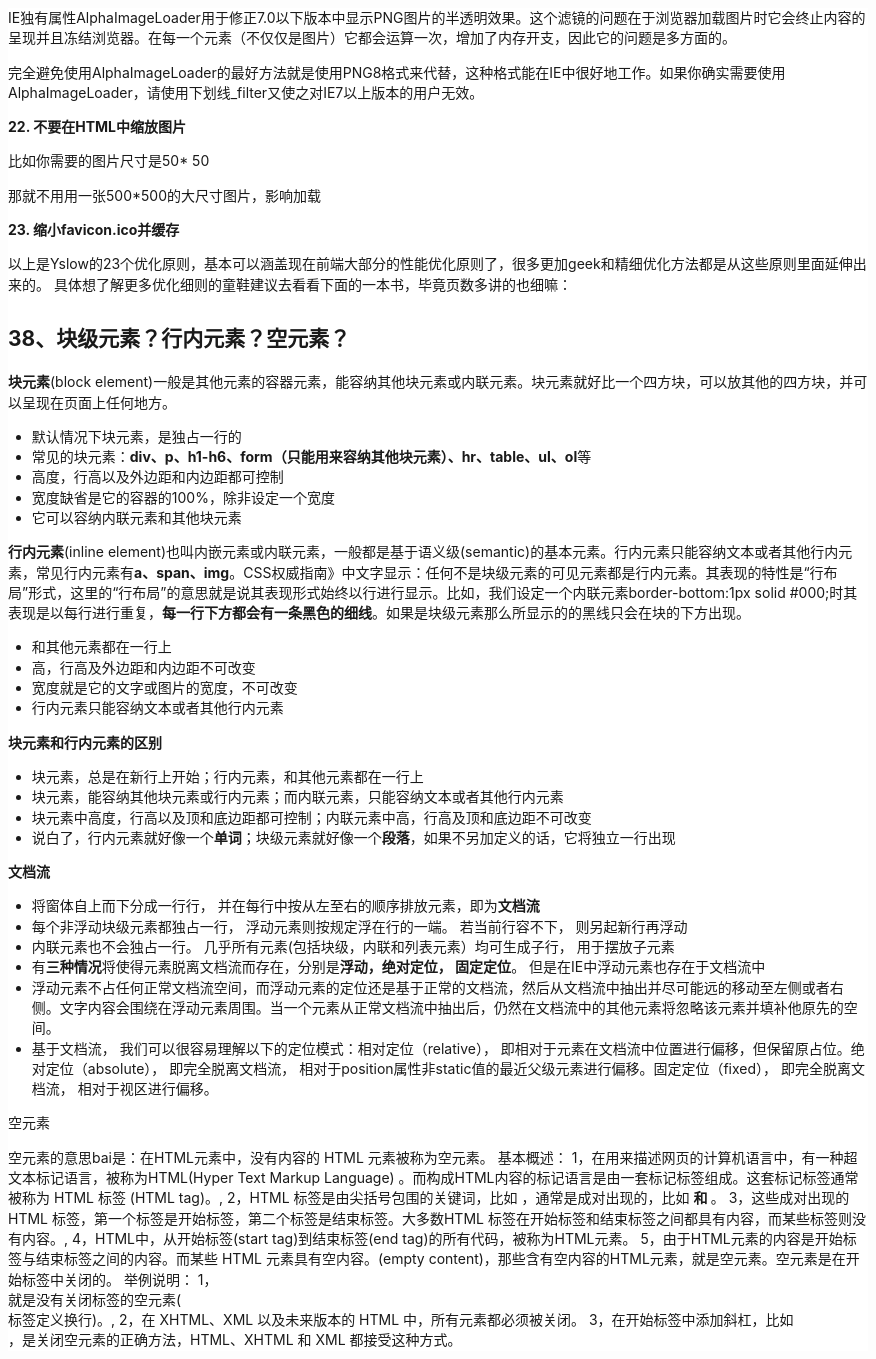 IE独有属性AlphaImageLoader用于修正7.0以下版本中显示PNG图片的半透明效果。这个滤镜的问题在于浏览器加载图片时它会终止内容的呈现并且冻结浏览器。在每一个元素（不仅仅是图片）它都会运算一次，增加了内存开支，因此它的问题是多方面的。

完全避免使用AlphaImageLoader的最好方法就是使用PNG8格式来代替，这种格式能在IE中很好地工作。如果你确实需要使用AlphaImageLoader，请使用下划线_filter又使之对IE7以上版本的用户无效。

**22. 不要在HTML中缩放图片**

比如你需要的图片尺寸是50* 50

那就不用用一张500*500的大尺寸图片，影响加载

**23. 缩小favicon.ico并缓存**

以上是Yslow的23个优化原则，基本可以涵盖现在前端大部分的性能优化原则了，很多更加geek和精细优化方法都是从这些原则里面延伸出来的。 具体想了解更多优化细则的童鞋建议去看看下面的一本书，毕竟页数多讲的也细嘛：

## 38、块级元素？行内元素？空元素？

**块元素**(block element)一般是其他元素的容器元素，能容纳其他块元素或内联元素。块元素就好比一个四方块，可以放其他的四方块，并可以呈现在页面上任何地方。

- 默认情况下块元素，是独占一行的
- 常见的块元素：**div、p、h1-h6、form（只能用来容纳其他块元素）、hr、table、ul、ol**等
- 高度，行高以及外边距和内边距都可控制
- 宽度缺省是它的容器的100%，除非设定一个宽度
- 它可以容纳内联元素和其他块元素

**行内元素**(inline element)也叫内嵌元素或内联元素，一般都是基于语义级(semantic)的基本元素。行内元素只能容纳文本或者其他行内元素，常见行内元素有**a、span、img**。CSS权威指南》中文字显示：任何不是块级元素的可见元素都是行内元素。其表现的特性是“行布局”形式，这里的“行布局”的意思就是说其表现形式始终以行进行显示。比如，我们设定一个内联元素border-bottom:1px solid #000;时其表现是以每行进行重复，**每一行下方都会有一条黑色的细线**。如果是块级元素那么所显示的的黑线只会在块的下方出现。

- 和其他元素都在一行上
- 高，行高及外边距和内边距不可改变
- 宽度就是它的文字或图片的宽度，不可改变
- 行内元素只能容纳文本或者其他行内元素

**块元素和行内元素的区别**

- 块元素，总是在新行上开始；行内元素，和其他元素都在一行上
- 块元素，能容纳其他块元素或行内元素；而内联元素，只能容纳文本或者其他行内元素
- 块元素中高度，行高以及顶和底边距都可控制；内联元素中高，行高及顶和底边距不可改变
- 说白了，行内元素就好像一个**单词**；块级元素就好像一个**段落**，如果不另加定义的话，它将独立一行出现

**文档流**

- 将窗体自上而下分成一行行， 并在每行中按从左至右的顺序排放元素，即为**文档流**
- 每个非浮动块级元素都独占一行， 浮动元素则按规定浮在行的一端。 若当前行容不下， 则另起新行再浮动
- 内联元素也不会独占一行。 几乎所有元素(包括块级，内联和列表元素）均可生成子行， 用于摆放子元素
- 有**三种情况**将使得元素脱离文档流而存在，分别是**浮动，绝对定位， 固定定位**。 但是在IE中浮动元素也存在于文档流中
- 浮动元素不占任何正常文档流空间，而浮动元素的定位还是基于正常的文档流，然后从文档流中抽出并尽可能远的移动至左侧或者右侧。文字内容会围绕在浮动元素周围。当一个元素从正常文档流中抽出后，仍然在文档流中的其他元素将忽略该元素并填补他原先的空间。
- 基于文档流， 我们可以很容易理解以下的定位模式：相对定位（relative）， 即相对于元素在文档流中位置进行偏移，但保留原占位。绝对定位（absolute）， 即完全脱离文档流， 相对于position属性非static值的最近父级元素进行偏移。固定定位（fixed）， 即完全脱离文档流， 相对于视区进行偏移。

空元素

空元素的意思bai是：在HTML元素中，没有内容的 HTML 元素被称为空元素。
基本概述：
1，在用来描述网页的计算机语言中，有一种超文本标记语言，被称为HTML(Hyper Text Markup Language) 。而构成HTML内容的标记语言是由一套标记标签组成。这套标记标签通常被称为 HTML 标签 (HTML tag)。,
2，HTML 标签是由尖括号包围的关键词，比如 <html> ，通常是成对出现的，比如 <b> 和 </b>。
3，这些成对出现的HTML 标签，第一个标签是开始标签，第二个标签是结束标签。大多数HTML 标签在开始标签和结束标签之间都具有内容，而某些标签则没有内容。,
4，HTML中，从开始标签(start tag)到结束标签(end tag)的所有代码，被称为HTML元素。
5，由于HTML元素的内容是开始标签与结束标签之间的内容。而某些 HTML 元素具有空内容。(empty content)，那些含有空内容的HTML元素，就是空元素。空元素是在开始标签中关闭的。
举例说明：
1，<br> 就是没有关闭标签的空元素(<br> 标签定义换行)。,
2，在 XHTML、XML 以及未来版本的 HTML 中，所有元素都必须被关闭。
3，在开始标签中添加斜杠，比如 <br />，是关闭空元素的正确方法，HTML、XHTML 和 XML 都接受这种方式。
